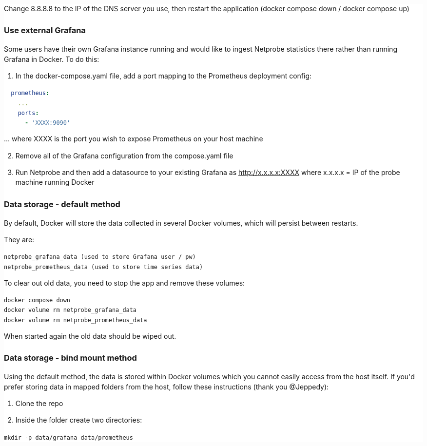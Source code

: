 Change 8.8.8.8 to the IP of the DNS server you use, then restart the application (docker compose down / docker compose up)

### Use external Grafana

Some users have their own Grafana instance running and would like to ingest Netprobe statistics there rather than running Grafana in Docker. To do this:

1. In the docker-compose.yaml file, add a port mapping to the Prometheus deployment config:

```yaml
  prometheus:
    ...
    ports:
      - 'XXXX:9090'    
```
... where XXXX is the port you wish to expose Prometheus on your host machine

2. Remove all of the Grafana configuration from the compose.yaml file

3. Run Netprobe and then add a datasource to your existing Grafana as http://x.x.x.x:XXXX where x.x.x.x = IP of the probe machine running Docker

### Data storage - default method

By default, Docker will store the data collected in several Docker volumes, which will persist between restarts.

They are:

```shell
netprobe_grafana_data (used to store Grafana user / pw)
netprobe_prometheus_data (used to store time series data)
```

To clear out old data, you need to stop the app and remove these volumes:

```shell
docker compose down
docker volume rm netprobe_grafana_data
docker volume rm netprobe_prometheus_data
```

When started again the old data should be wiped out.

### Data storage - bind mount method

Using the default method, the data is stored within Docker volumes which you cannot easily access from the host itself. If you'd prefer storing data in mapped folders from the host, follow these instructions (thank you @Jeppedy):

1. Clone the repo

2. Inside the folder create two directories:

```shell
mkdir -p data/grafana data/prometheus 
```
